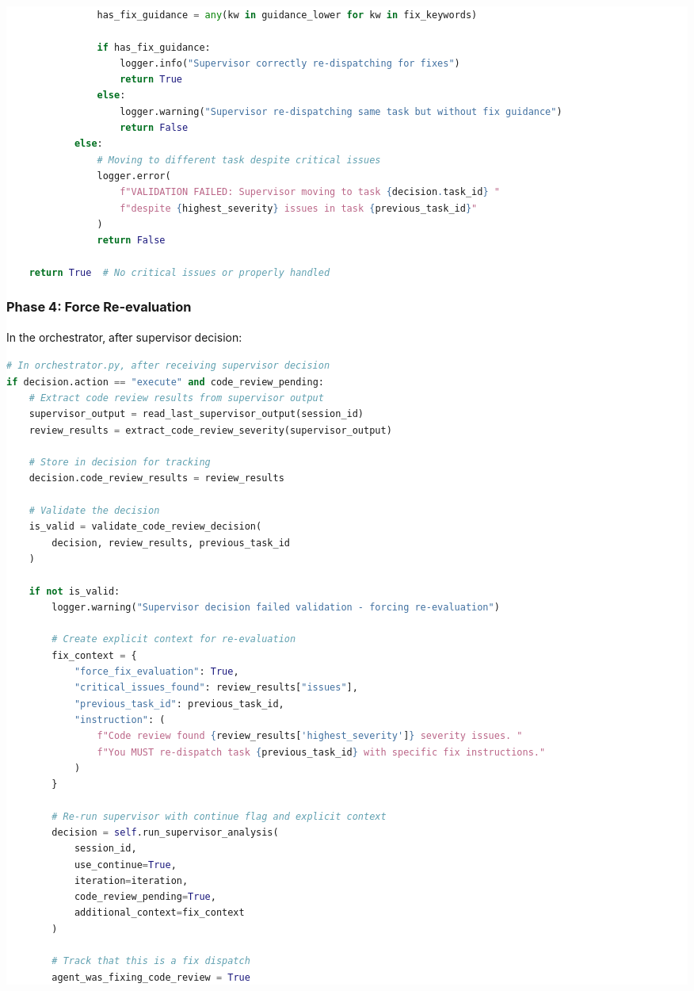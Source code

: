 ```python
                has_fix_guidance = any(kw in guidance_lower for kw in fix_keywords)

                if has_fix_guidance:
                    logger.info("Supervisor correctly re-dispatching for fixes")
                    return True
                else:
                    logger.warning("Supervisor re-dispatching same task but without fix guidance")
                    return False
            else:
                # Moving to different task despite critical issues
                logger.error(
                    f"VALIDATION FAILED: Supervisor moving to task {decision.task_id} "
                    f"despite {highest_severity} issues in task {previous_task_id}"
                )
                return False

    return True  # No critical issues or properly handled
```

### Phase 4: Force Re-evaluation

In the orchestrator, after supervisor decision:

```python
# In orchestrator.py, after receiving supervisor decision
if decision.action == "execute" and code_review_pending:
    # Extract code review results from supervisor output
    supervisor_output = read_last_supervisor_output(session_id)
    review_results = extract_code_review_severity(supervisor_output)

    # Store in decision for tracking
    decision.code_review_results = review_results

    # Validate the decision
    is_valid = validate_code_review_decision(
        decision, review_results, previous_task_id
    )

    if not is_valid:
        logger.warning("Supervisor decision failed validation - forcing re-evaluation")

        # Create explicit context for re-evaluation
        fix_context = {
            "force_fix_evaluation": True,
            "critical_issues_found": review_results["issues"],
            "previous_task_id": previous_task_id,
            "instruction": (
                f"Code review found {review_results['highest_severity']} severity issues. "
                f"You MUST re-dispatch task {previous_task_id} with specific fix instructions."
            )
        }

        # Re-run supervisor with continue flag and explicit context
        decision = self.run_supervisor_analysis(
            session_id,
            use_continue=True,
            iteration=iteration,
            code_review_pending=True,
            additional_context=fix_context
        )

        # Track that this is a fix dispatch
        agent_was_fixing_code_review = True
```